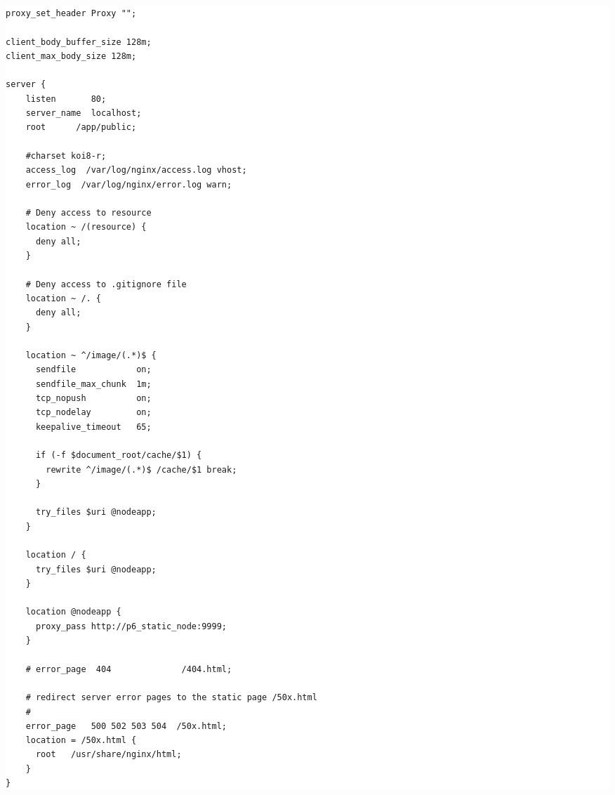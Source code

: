 ```nginx
proxy_set_header Proxy "";

client_body_buffer_size 128m;
client_max_body_size 128m;

server {
    listen       80;
    server_name  localhost;
    root      /app/public;

    #charset koi8-r;
    access_log  /var/log/nginx/access.log vhost;
    error_log  /var/log/nginx/error.log warn;

    # Deny access to resource
    location ~ /(resource) {
      deny all;
    }

    # Deny access to .gitignore file
    location ~ /. {
      deny all;
    }

    location ~ ^/image/(.*)$ {
      sendfile            on;
      sendfile_max_chunk  1m;
      tcp_nopush          on;
      tcp_nodelay         on;
      keepalive_timeout   65;

      if (-f $document_root/cache/$1) {
        rewrite ^/image/(.*)$ /cache/$1 break;
      }

      try_files $uri @nodeapp;
    }

    location / {
      try_files $uri @nodeapp;
    }

    location @nodeapp {
      proxy_pass http://p6_static_node:9999;
    }

    # error_page  404              /404.html;

    # redirect server error pages to the static page /50x.html
    #
    error_page   500 502 503 504  /50x.html;
    location = /50x.html {
      root   /usr/share/nginx/html;
    }
}
```
